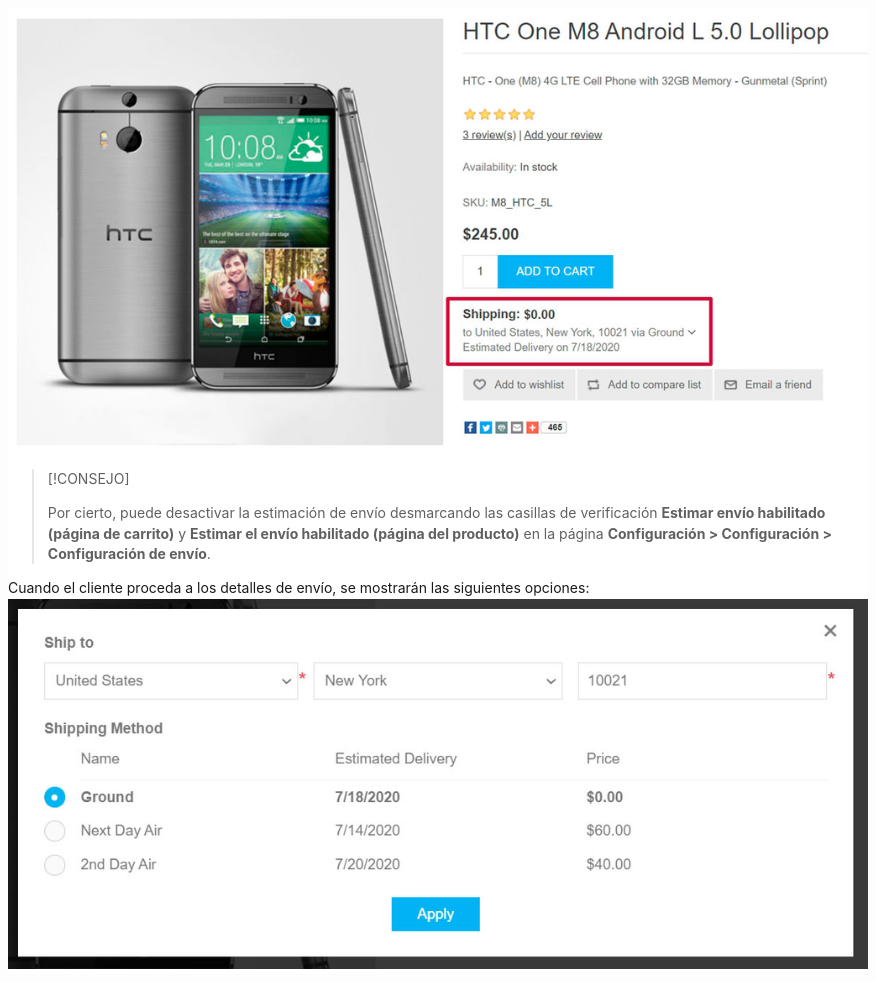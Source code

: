 ![Estimación](_static/manual/estimate-product-page.jpg)
> [!CONSEJO]
>
> Por cierto, puede desactivar la estimación de envío desmarcando las casillas de verificación  **Estimar envío habilitado (página de carrito)**  y  **Estimar el envío habilitado (página del producto)** en la página **Configuración > Configuración > Configuración de envío**.  

Cuando el cliente proceda a los detalles de envío, se mostrarán las siguientes opciones:
![Estimación EE.UU.](_static/manual/estimation-popup-usa.jpg)
